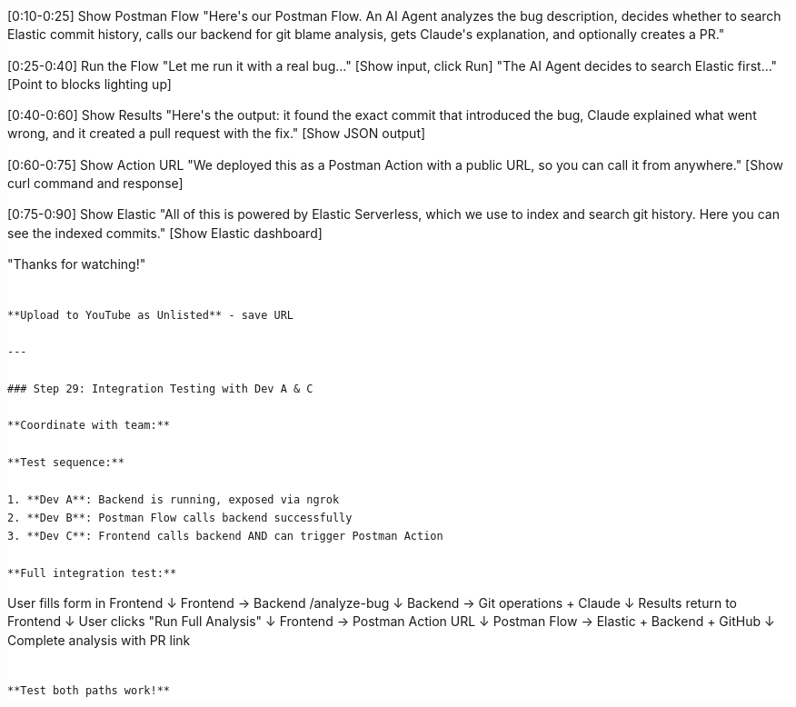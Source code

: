 [0:10-0:25] Show Postman Flow
"Here's our Postman Flow. An AI Agent analyzes the bug description, 
decides whether to search Elastic commit history, calls our backend 
for git blame analysis, gets Claude's explanation, and optionally 
creates a PR."

[0:25-0:40] Run the Flow
"Let me run it with a real bug..."
[Show input, click Run]
"The AI Agent decides to search Elastic first..."
[Point to blocks lighting up]

[0:40-0:60] Show Results
"Here's the output: it found the exact commit that introduced the bug,
Claude explained what went wrong, and it created a pull request with
the fix."
[Show JSON output]

[0:60-0:75] Show Action URL
"We deployed this as a Postman Action with a public URL, so you can
call it from anywhere."
[Show curl command and response]

[0:75-0:90] Show Elastic
"All of this is powered by Elastic Serverless, which we use to index
and search git history. Here you can see the indexed commits."
[Show Elastic dashboard]

"Thanks for watching!"
```

**Upload to YouTube as Unlisted** - save URL

---

### Step 29: Integration Testing with Dev A & C

**Coordinate with team:**

**Test sequence:**

1. **Dev A**: Backend is running, exposed via ngrok
2. **Dev B**: Postman Flow calls backend successfully
3. **Dev C**: Frontend calls backend AND can trigger Postman Action

**Full integration test:**
```
User fills form in Frontend
    ↓
Frontend → Backend /analyze-bug
    ↓
Backend → Git operations + Claude
    ↓
Results return to Frontend
    ↓
User clicks "Run Full Analysis"
    ↓
Frontend → Postman Action URL
    ↓
Postman Flow → Elastic + Backend + GitHub
    ↓
Complete analysis with PR link
```

**Test both paths work!**

```